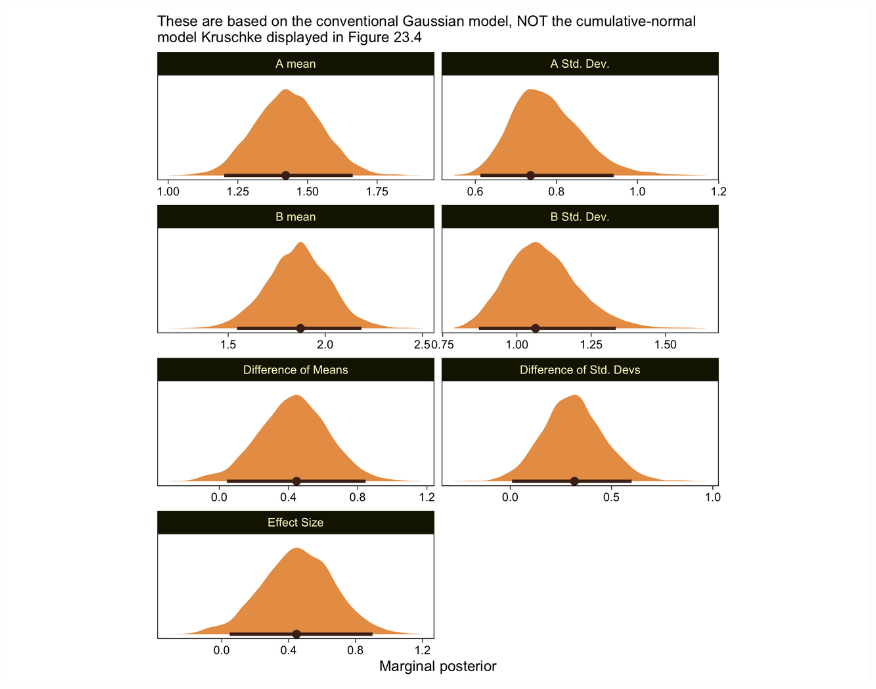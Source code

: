 <img src="23_files/figure-html/unnamed-chunk-63-1.png" width="576" style="display: block; margin: auto;" />
